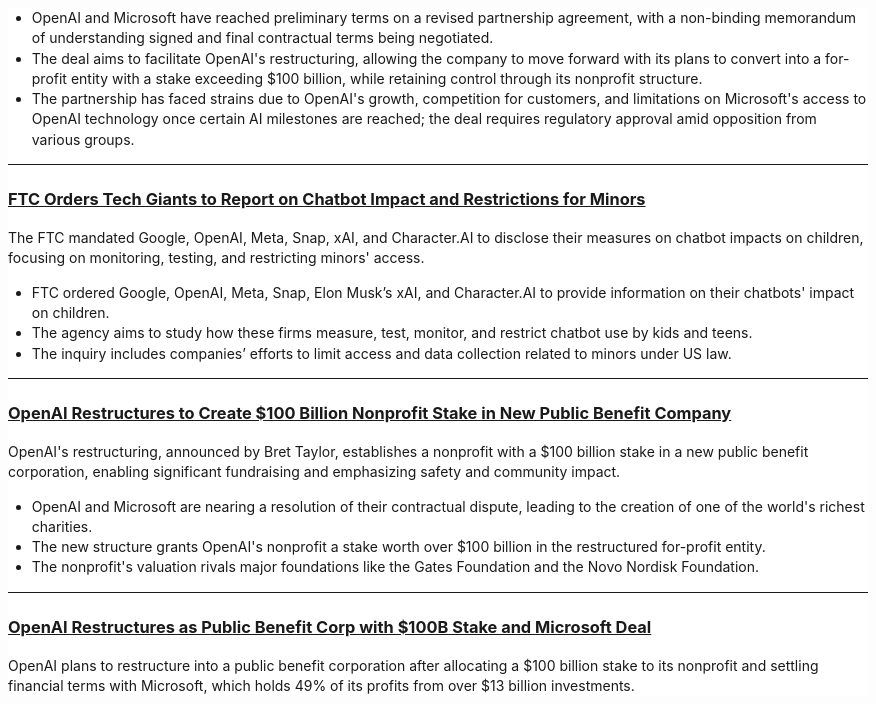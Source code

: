 * OpenAI and Microsoft have reached preliminary terms on a revised partnership agreement, with a non-binding memorandum of understanding signed and final contractual terms being negotiated.
* The deal aims to facilitate OpenAI's restructuring, allowing the company to move forward with its plans to convert into a for-profit entity with a stake exceeding $100 billion, while retaining control through its nonprofit structure.
* The partnership has faced strains due to OpenAI's growth, competition for customers, and limitations on Microsoft's access to OpenAI technology once certain AI milestones are reached; the deal requires regulatory approval amid opposition from various groups.


---

### [FTC Orders Tech Giants to Report on Chatbot Impact and Restrictions for Minors](https://www.bloomberg.com/news/articles/2025-09-11/google-meta-openai-face-ftc-inquiry-on-chatbot-impact-on-kids)
The FTC mandated Google, OpenAI, Meta, Snap, xAI, and Character.AI to disclose their measures on chatbot impacts on children, focusing on monitoring, testing, and restricting minors' access.

* FTC ordered Google, OpenAI, Meta, Snap, Elon Musk’s xAI, and Character.AI to provide information on their chatbots' impact on children.
* The agency aims to study how these firms measure, test, monitor, and restrict chatbot use by kids and teens.
* The inquiry includes companies’ efforts to limit access and data collection related to minors under US law.


---

### [OpenAI Restructures to Create $100 Billion Nonprofit Stake in New Public Benefit Company](https://www.businessinsider.com/openai-just-created-one-of-richest-charities-in-world-2025-9)
OpenAI's restructuring, announced by Bret Taylor, establishes a nonprofit with a $100 billion stake in a new public benefit corporation, enabling significant fundraising and emphasizing safety and community impact.

* OpenAI and Microsoft are nearing a resolution of their contractual dispute, leading to the creation of one of the world's richest charities.
* The new structure grants OpenAI's nonprofit a stake worth over $100 billion in the restructured for-profit entity.
* The nonprofit's valuation rivals major foundations like the Gates Foundation and the Novo Nordisk Foundation.


---

### [OpenAI Restructures as Public Benefit Corp with $100B Stake and Microsoft Deal](https://www.nytimes.com/2025/09/11/technology/openai-microsoft-deal.html)
OpenAI plans to restructure into a public benefit corporation after allocating a $100 billion stake to its nonprofit and settling financial terms with Microsoft, which holds 49% of its profits from over $13 billion investments.

